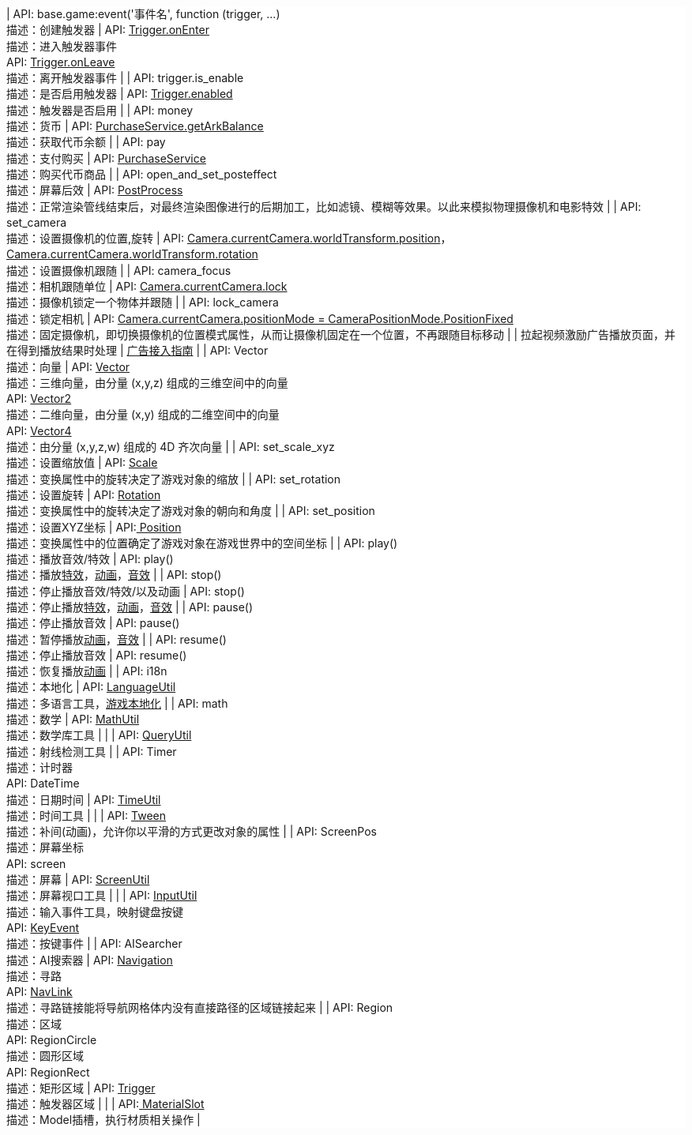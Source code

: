 | API: base.game:event('事件名', function (trigger, ...)<br/>描述：创建触发器 | API: [Trigger.onEnter](https://api-docs.ark.online/classes/mw.Trigger.html#onenter) <br />描述：进入触发器事件<br />API: [Trigger.onLeave](https://api-docs.ark.online/classes/mw.Trigger.html#onleave) <br />描述：离开触发器事件 |
| API: trigger.is_enable<br/>描述：是否启用触发器              | API: [Trigger.enabled](https://api-docs.ark.online/classes/mw.Trigger.html#enabled) <br />描述：触发器是否启用 |
| API: money<br/>描述：货币                                    | API: [PurchaseService.getArkBalance](https://api-docs.ark.online/classes/mw.PurchaseService.html#getarkbalance) <br />描述：获取代币余额 |
| API: pay <br />描述：支付购买                                | API: [PurchaseService](https://docs.ark.online/CreatorPortal/In-App%20Purchase.html)<br />描述：购买代币商品 |
| API: open_and_set_posteffect<br/>描述：屏幕后效              | API: [PostProcess](https://docs.ark.online/WorldObjects/Post-Processing.html) <br />描述：正常渲染管线结束后，对最终渲染图像进行的后期加工，比如滤镜、模糊等效果。以此来模拟物理摄像机和电影特效 |
| API: set_camera <br />描述：设置摄像机的位置,旋转            | API: [Camera.currentCamera.worldTransform.position](https://learning.ark.online/Masters-Road/camera.html#_4-5-切换跟随目标)，[Camera.currentCamera.worldTransform.rotation](https://learning.ark.online/Masters-Road/camera.html#_4-5-切换跟随目标) <br />描述：设置摄像机跟随 |
| API: camera_focus<br/>描述：相机跟随单位                     | API: [Camera.currentCamera.lock](https://learning.ark.online/Masters-Road/camera.html#_4-3-锁定目标) <br />描述：摄像机锁定一个物体并跟随 |
| API: lock_camera<br/>描述：锁定相机                          | API: [Camera.currentCamera.positionMode = CameraPositionMode.PositionFixed](https://learning.ark.online/Masters-Road/camera.html#_4-4-固定摄像机) <br />描述：固定摄像机，即切换摄像机的位置模式属性，从而让摄像机固定在一个位置，不再跟随目标移动 |
| 拉起视频激励广告播放页面，并在得到播放结果时处理             | [广告接入指南](https://docs.ark.online/CreatorPortal/Advertising.html) |
| API: Vector<br/>描述：向量                                   | API: [Vector](https://api-docs.ark.online/classes/mw.Vector.html) <br />描述：三维向量，由分量 (x,y,z) 组成的三维空间中的向量<br />API: [Vector2](https://api-docs.ark.online/classes/mw.Vector2.html) <br />描述：二维向量，由分量 (x,y) 组成的二维空间中的向量<br />API: [Vector4](https://api-docs.ark.online/classes/mw.Vector4.html) <br />描述：由分量 (x,y,z,w) 组成的 4D 齐次向量 |
| API: set_scale_xyz<br/>描述：设置缩放值                      | API: [Scale](https://learning.ark.online/Core-Learning/controlling-objects.html#_3-2-使用代码修改对象变换) <br />描述：变换属性中的旋转决定了游戏对象的缩放 |
| API: set_rotation<br/>描述：设置旋转                         | API: [Rotation](https://learning.ark.online/Core-Learning/controlling-objects.html#_3-2-使用代码修改对象变换) <br />描述：变换属性中的旋转决定了游戏对象的朝向和角度 |
| API: set_position<br/>描述：设置XYZ坐标                      | API:[ Position](https://learning.ark.online/Core-Learning/controlling-objects.html#_3-2-使用代码修改对象变换) <br />描述：变换属性中的位置确定了游戏对象在游戏世界中的空间坐标 |
| API: play()<br/>描述：播放音效/特效                          | API: play() <br />描述：播放[特效](https://api-docs.ark.online/classes/mw.Effect.html#play)，[动画](https://api-docs.ark.online/classes/mw.Animation.html#play)，[音效](https://api-docs.ark.online/classes/mw.Sound.html#play) |
| API: stop()<br/>描述：停止播放音效/特效/以及动画             | API: stop() <br />描述：停止播放[特效](https://api-docs.ark.online/classes/mw.Effect.html#stop)，[动画](https://api-docs.ark.online/classes/mw.Animation.html#stop)，[音效](https://api-docs.ark.online/classes/mw.Sound.html#stop) |
| API: pause()<br/>描述：停止播放音效                          | API: pause() <br />描述：暂停播放[动画](https://api-docs.ark.online/classes/mw.Animation.html#pause)，[音效](https://api-docs.ark.online/classes/mw.Sound.html#pause) |
| API: resume() <br />描述：停止播放音效                       | API: resume() <br />描述：恢复播放[动画](https://api-docs.ark.online/classes/mw.Animation.html#resume) |
| API: i18n<br/>描述：本地化                                   | API: [LanguageUtil](https://api-docs.ark.online/classes/mw.LanguageUtil.html) <br />描述：多语言工具，[游戏本地化](https://docs.ark.online/Localization/GameLanguageLocalization.html) |
| API: math <br />描述：数学                                   | API: [MathUtil](https://api-docs.ark.online/classes/mw.MathUtil.html) <br />描述：数学库工具 |
|                                                              | API: [QueryUtil](https://api-docs.ark.online/classes/mw.QueryUtil.html) <br />描述：射线检测工具 |
| API: Timer<br/>描述：计时器<br/>API: DateTime<br/>描述：日期时间 | API: [TimeUtil](https://api-docs.ark.online/classes/mw.TimeUtil.html) <br />描述：时间工具 |
|                                                              | API: [Tween](https://learning.ark.online/Masters-Road/tween.html#_2-使用步骤) <br />描述：补间(动画)，允许你以平滑的方式更改对象的属性 |
| API: ScreenPos<br/>描述：屏幕坐标<br/>API: screen<br/>描述：屏幕 | API: [ScreenUtil](https://api-docs.ark.online/classes/mw.ScreenUtil.html) <br />描述：屏幕视口工具 |
|                                                              | API: [InputUtil](https://api-docs.ark.online/classes/mw.InputUtil.html) <br />描述：输入事件工具，映射键盘按键<br />API: [KeyEvent](https://api-docs.ark.online/classes/mw.KeyEvent.html) <br />描述：按键事件 |
| API: AISearcher<br/>描述：AI搜索器                           | API: [Navigation](https://api-docs.ark.online/classes/mw.Navigation.html) <br />描述：寻路<br />API: [NavLink](https://api-docs.ark.online/classes/mw.NavLink.html) <br />描述：寻路链接能将导航网格体内没有直接路径的区域链接起来 |
| API: Region<br/>描述：区域<br/>API: RegionCircle<br/>描述：圆形区域<br/>API: RegionRect<br/>描述：矩形区域 | API: [Trigger](https://learning.ark.online/Core-Learning/trigger.html) <br />描述：触发器区域 |
|                                                              | API:[ ](https://api-docs.ark.online/classes/mw.AdvancedVehicle.html)[ MaterialSlot](https://api-docs.ark.online/classes/mw.MaterialSlot.html) <br />描述：Model插槽，执行材质相关操作 |